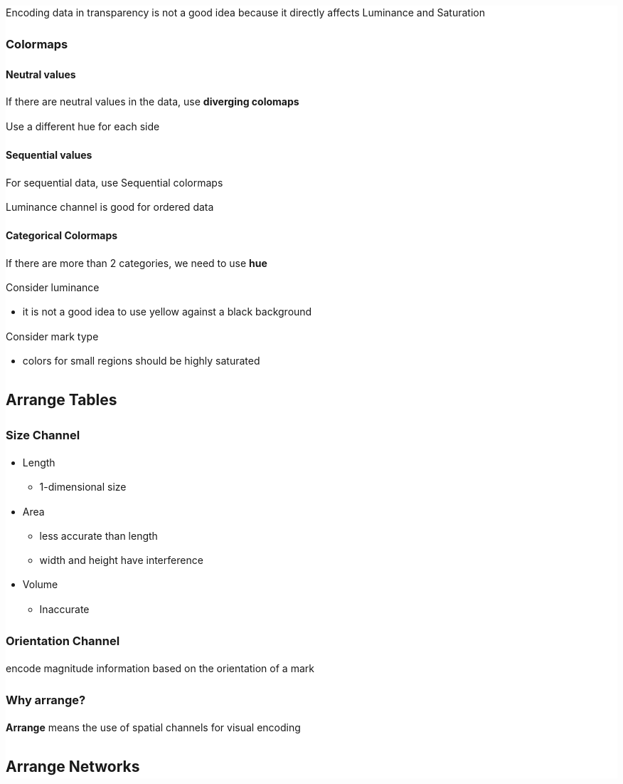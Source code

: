 Encoding data in transparency is not a good idea because it directly affects Luminance and Saturation

### Colormaps

#### Neutral values

If there are neutral values in the data, use __diverging colomaps__

Use a different hue for each side

#### Sequential values

For sequential data, use Sequential colormaps

Luminance channel is good for ordered data

#### Categorical Colormaps

If there are more than 2 categories, we need to use __hue__

Consider luminance

- it is not a good idea to use yellow against a black background

Consider mark type

- colors for small regions should be highly saturated

## Arrange Tables

### Size Channel

- Length

    - 1-dimensional size

- Area

    - less accurate than length

    - width and height have interference

- Volume

    - Inaccurate

### Orientation Channel

encode magnitude information based on the orientation of a mark

### Why arrange?

__Arrange__ means the use of spatial channels for visual encoding

## Arrange Networks
